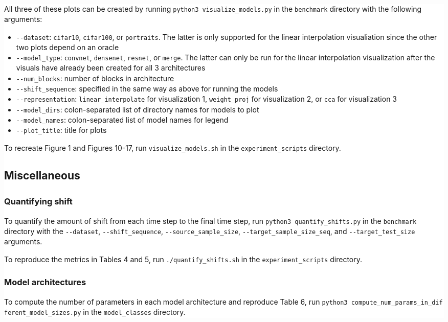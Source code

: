 All three of these plots can be created by running `python3 visualize_models.py` in the `benchmark` directory with the following arguments:

- `--dataset`: `cifar10`, `cifar100`, or `portraits`. The latter is only supported for the linear interpolation visualiation since the other two plots depend on an oracle
- `--model_type`: `convnet`, `densenet`, `resnet`, or `merge`. The latter can only be run for the linear interpolation visualization after the visuals have already been created for all 3 architectures
- `--num_blocks`: number of blocks in architecture
- `--shift_sequence`: specified in the same way as above for running the models
- `--representation`: `linear_interpolate` for visualization 1, `weight_proj` for visualization 2, or `cca` for visualization 3
- `--model_dirs`: colon-separated list of directory names for models to plot
- `--model_names`: colon-separated list of model names for legend
- `--plot_title`: title for plots

To recreate Figure 1 and Figures 10-17, run `visualize_models.sh` in the `experiment_scripts` directory.

## Miscellaneous

### Quantifying shift

To quantify the amount of shift from each time step to the final time step, run `python3 quantify_shifts.py` in the `benchmark` directory with the `--dataset`, `--shift_sequence`, `--source_sample_size`, `--target_sample_size_seq`, and `--target_test_size` arguments.

To reproduce the metrics in Tables 4 and 5, run `./quantify_shifts.sh` in the `experiment_scripts` directory.

### Model architectures

To compute the number of parameters in each model architecture and reproduce Table 6, run `python3 compute_num_params_in_different_model_sizes.py` in the `model_classes` directory.